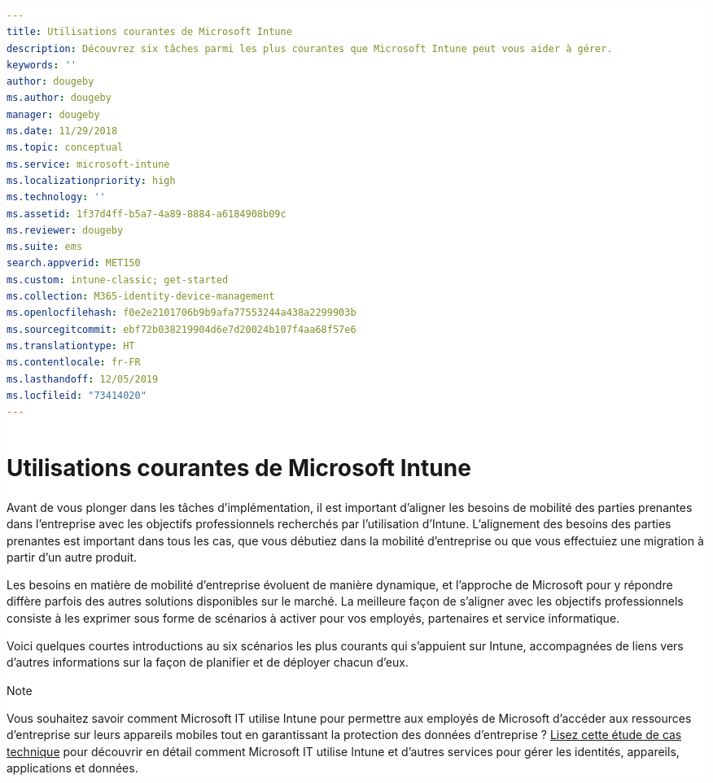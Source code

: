 ```yaml
---
title: Utilisations courantes de Microsoft Intune
description: Découvrez six tâches parmi les plus courantes que Microsoft Intune peut vous aider à gérer.
keywords: ''
author: dougeby
ms.author: dougeby
manager: dougeby
ms.date: 11/29/2018
ms.topic: conceptual
ms.service: microsoft-intune
ms.localizationpriority: high
ms.technology: ''
ms.assetid: 1f37d4ff-b5a7-4a89-8884-a6184908b09c
ms.reviewer: dougeby
ms.suite: ems
search.appverid: MET150
ms.custom: intune-classic; get-started
ms.collection: M365-identity-device-management
ms.openlocfilehash: f0e2e2101706b9b9afa77553244a438a2299903b
ms.sourcegitcommit: ebf72b038219904d6e7d20024b107f4aa68f57e6
ms.translationtype: HT
ms.contentlocale: fr-FR
ms.lasthandoff: 12/05/2019
ms.locfileid: "73414020"
---
```

# <a name="common-ways-to-use-microsoft-intune"></a>Utilisations courantes de Microsoft Intune

Avant de vous plonger dans les tâches d’implémentation, il est important d’aligner les besoins de mobilité des parties prenantes dans l’entreprise avec les objectifs professionnels recherchés par l’utilisation d’Intune. L’alignement des besoins des parties prenantes est important dans tous les cas, que vous débutiez dans la mobilité d’entreprise ou que vous effectuiez une migration à partir d’un autre produit.  

Les besoins en matière de mobilité d’entreprise évoluent de manière dynamique, et l’approche de Microsoft pour y répondre diffère parfois des autres solutions disponibles sur le marché. La meilleure façon de s’aligner avec les objectifs professionnels consiste à les exprimer sous forme de scénarios à activer pour vos employés, partenaires et service informatique.  

Voici quelques courtes introductions au six scénarios les plus courants qui s’appuient sur Intune, accompagnées de liens vers d’autres informations sur la façon de planifier et de déployer chacun d’eux.

>[!NOTE]
>Vous souhaitez savoir comment Microsoft IT utilise Intune pour permettre aux employés de Microsoft d’accéder aux ressources d’entreprise sur leurs appareils mobiles tout en garantissant la protection des données d’entreprise ? [Lisez cette étude de cas technique](https://www.microsoft.com/itshowcase/Article/Content/588) pour découvrir en détail comment Microsoft IT utilise Intune et d’autres services pour gérer les identités, appareils, applications et données.  
